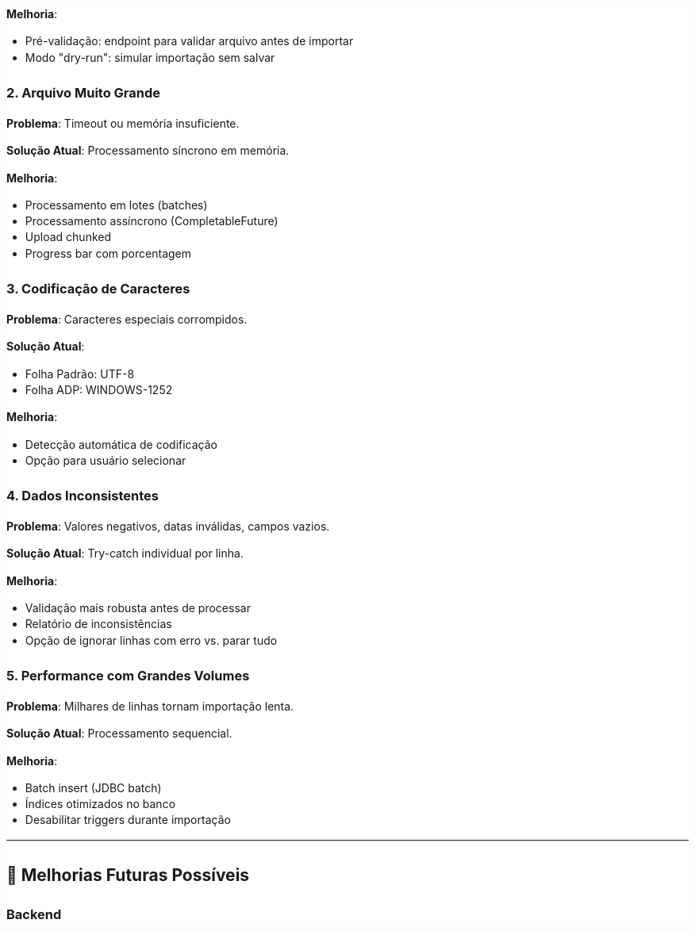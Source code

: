 **Melhoria**:
- Pré-validação: endpoint para validar arquivo antes de importar
- Modo "dry-run": simular importação sem salvar

### 2. Arquivo Muito Grande

**Problema**: Timeout ou memória insuficiente.

**Solução Atual**: Processamento síncrono em memória.

**Melhoria**:
- Processamento em lotes (batches)
- Processamento assíncrono (CompletableFuture)
- Upload chunked
- Progress bar com porcentagem

### 3. Codificação de Caracteres

**Problema**: Caracteres especiais corrompidos.

**Solução Atual**:
- Folha Padrão: UTF-8
- Folha ADP: WINDOWS-1252

**Melhoria**:
- Detecção automática de codificação
- Opção para usuário selecionar

### 4. Dados Inconsistentes

**Problema**: Valores negativos, datas inválidas, campos vazios.

**Solução Atual**: Try-catch individual por linha.

**Melhoria**:
- Validação mais robusta antes de processar
- Relatório de inconsistências
- Opção de ignorar linhas com erro vs. parar tudo

### 5. Performance com Grandes Volumes

**Problema**: Milhares de linhas tornam importação lenta.

**Solução Atual**: Processamento sequencial.

**Melhoria**:
- Batch insert (JDBC batch)
- Índices otimizados no banco
- Desabilitar triggers durante importação

---

## 🚀 Melhorias Futuras Possíveis

### Backend
